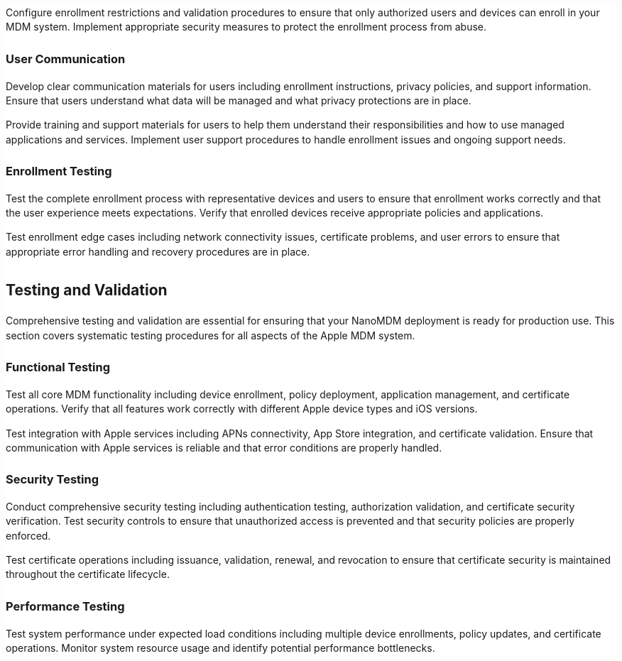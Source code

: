 Configure enrollment restrictions and validation procedures to ensure that only authorized users and devices can enroll in your MDM system. Implement appropriate security measures to protect the enrollment process from abuse.

### User Communication

Develop clear communication materials for users including enrollment instructions, privacy policies, and support information. Ensure that users understand what data will be managed and what privacy protections are in place.

Provide training and support materials for users to help them understand their responsibilities and how to use managed applications and services. Implement user support procedures to handle enrollment issues and ongoing support needs.

### Enrollment Testing

Test the complete enrollment process with representative devices and users to ensure that enrollment works correctly and that the user experience meets expectations. Verify that enrolled devices receive appropriate policies and applications.

Test enrollment edge cases including network connectivity issues, certificate problems, and user errors to ensure that appropriate error handling and recovery procedures are in place.

## Testing and Validation

Comprehensive testing and validation are essential for ensuring that your NanoMDM deployment is ready for production use. This section covers systematic testing procedures for all aspects of the Apple MDM system.

### Functional Testing

Test all core MDM functionality including device enrollment, policy deployment, application management, and certificate operations. Verify that all features work correctly with different Apple device types and iOS versions.

Test integration with Apple services including APNs connectivity, App Store integration, and certificate validation. Ensure that communication with Apple services is reliable and that error conditions are properly handled.

### Security Testing

Conduct comprehensive security testing including authentication testing, authorization validation, and certificate security verification. Test security controls to ensure that unauthorized access is prevented and that security policies are properly enforced.

Test certificate operations including issuance, validation, renewal, and revocation to ensure that certificate security is maintained throughout the certificate lifecycle.

### Performance Testing

Test system performance under expected load conditions including multiple device enrollments, policy updates, and certificate operations. Monitor system resource usage and identify potential performance bottlenecks.
